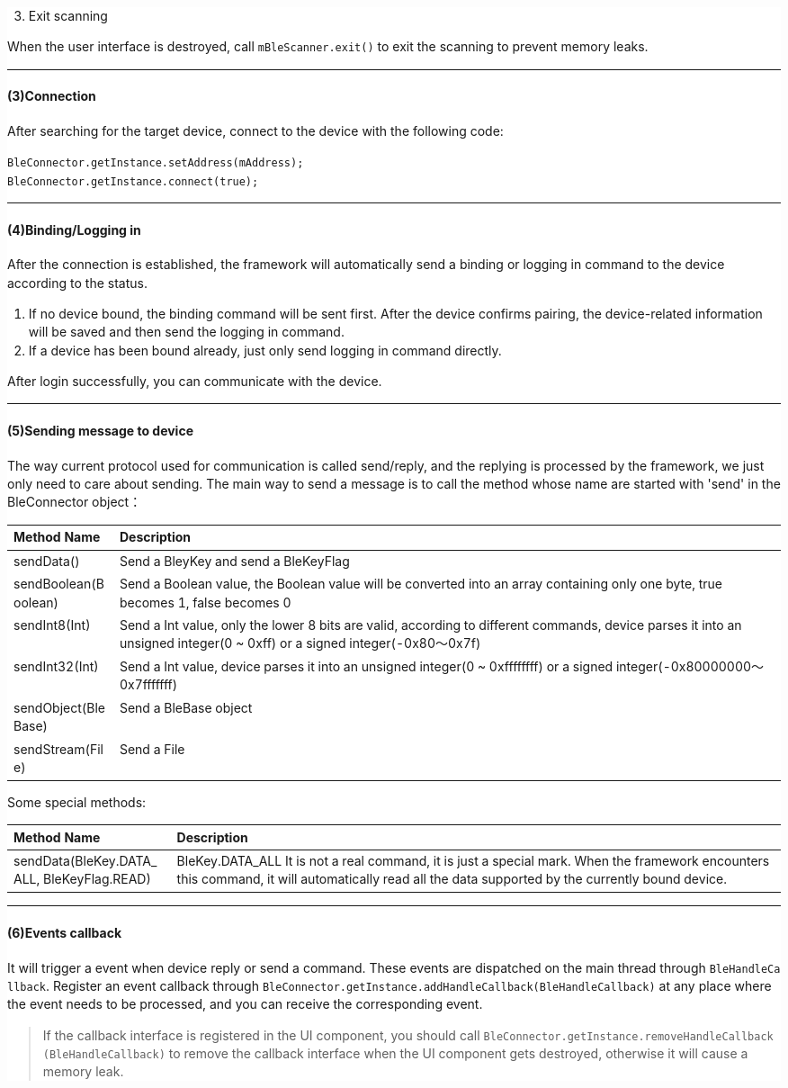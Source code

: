 3. Exit scanning

When the user interface is destroyed, call `mBleScanner.exit()` to exit the scanning to prevent memory leaks.

---
#### (3)Connection

After searching for the target device, connect to the device with the following code:
```
BleConnector.getInstance.setAddress(mAddress);
BleConnector.getInstance.connect(true);
```
---
#### (4)Binding/Logging in

After the connection is established, the framework will automatically send a binding or logging in command to the device according to the status.
1. If no device bound, the binding command will be sent first. After the device confirms pairing, the device-related information will be saved and then send the logging in command.
2. If a device has been bound already, just only send logging in command directly.

After login successfully, you can communicate with the device.

---
#### (5)Sending message to device

The way current protocol used for communication is called send/reply, and the replying is processed by the framework, we just only need to care about sending. The main way to send a message is to call the method whose name are started with 'send' in the BleConnector object：

| Method Name               | Description                                                                                                                                                                 |
|:--------------------------|:----------------------------------------------------------------------------------------------------------------------------------------------------------------------------|
| sendData()                | Send a BleyKey and send a BleKeyFlag                                                                                                                                        |
| sendBoolean(Boolean)      | Send a Boolean value, the Boolean value will be converted into an array containing only one byte, true becomes 1, false becomes 0                                           |
| sendInt8(Int)             | Send a Int value, only the lower 8 bits are valid, according to different commands, device parses it into an unsigned integer(0 ~ 0xff) or a signed integer(-0x80～0x7f)    |
| sendInt32(Int)            | Send a Int value, device parses it into an unsigned integer(0 ~ 0xffffffff) or a signed integer(-0x80000000～0x7fffffff)                                                    |
| sendObject(BleBase)       | Send a BleBase object                                                                                                                                                               |
| sendStream(File)          | Send a File                                                                                                                                                               |

Some special methods:

| Method Name                                | Description                                                                                                                                                                                       |
|:-------------------------------------------|:--------------------------------------------------------------------------------------------------------------------------------------------------------------------------------------------------|
| sendData(BleKey.DATA_ALL, BleKeyFlag.READ) | BleKey.DATA_ALL It is not a real command, it is just a special mark. When the framework encounters this command, it will automatically read all the data supported by the currently bound device. |

---
#### (6)Events callback
It will trigger a event when device reply or send a command. These events are dispatched on the main thread through `BleHandleCallback`. Register an event callback through `BleConnector.getInstance.addHandleCallback(BleHandleCallback)` at any place where the event needs to be processed, and you can receive the corresponding event.
> If the callback interface is registered in the UI component, you should call `BleConnector.getInstance.removeHandleCallback(BleHandleCallback)` to remove the callback interface when the UI component gets destroyed, otherwise it will cause a memory leak.
